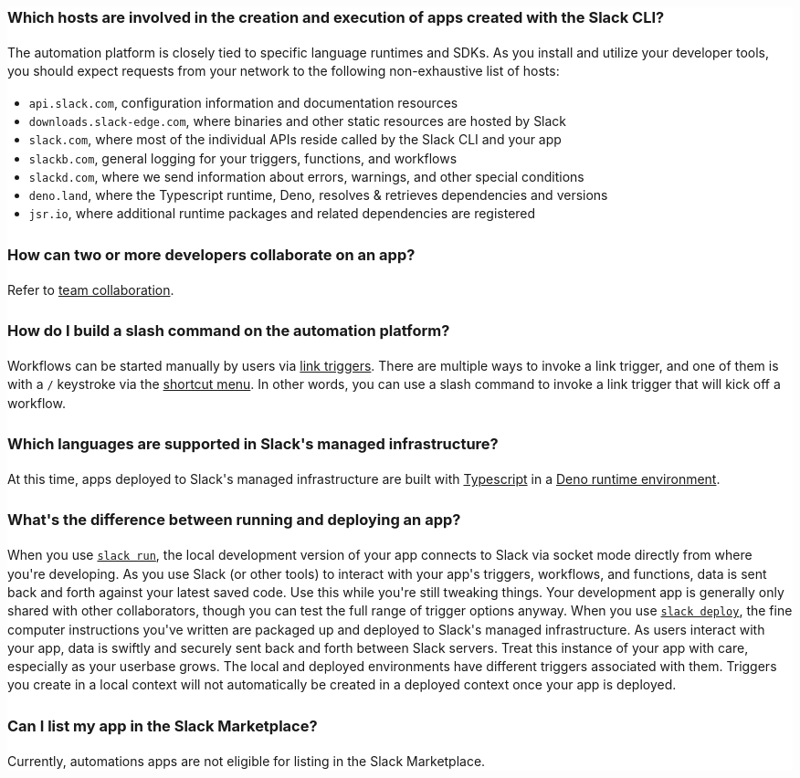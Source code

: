 ### Which hosts are involved in the creation and execution of apps created with the Slack CLI?[​](https://docs.slack.dev/faq#hosts "Direct link to Which hosts are involved in the creation and execution of apps created with the Slack CLI?")
The automation platform is closely tied to specific language runtimes and SDKs. As you install and utilize your developer tools, you should expect requests from your network to the following non-exhaustive list of hosts:
  * `api.slack.com`, configuration information and documentation resources
  * `downloads.slack-edge.com`, where binaries and other static resources are hosted by Slack
  * `slack.com`, where most of the individual APIs reside called by the Slack CLI and your app
  * `slackb.com`, general logging for your triggers, functions, and workflows
  * `slackd.com`, where we send information about errors, warnings, and other special conditions
  * `deno.land`, where the Typescript runtime, Deno, resolves & retrieves dependencies and versions
  * `jsr.io`, where additional runtime packages and related dependencies are registered


### How can two or more developers collaborate on an app?[​](https://docs.slack.dev/faq#collaboration "Direct link to How can two or more developers collaborate on an app?")
Refer to [team collaboration](https://tools.slack.dev/deno-slack-sdk/guides/collaborating-with-teammates).
### How do I build a slash command on the automation platform?[​](https://docs.slack.dev/faq#slashcommands "Direct link to How do I build a slash command on the automation platform?")
Workflows can be started manually by users via [link triggers](https://tools.slack.dev/deno-slack-sdk/guides/creating-link-triggers). There are multiple ways to invoke a link trigger, and one of them is with a `/` keystroke via the [shortcut menu](https://docs.slack.dev/interactivity/implementing-shortcuts#global).
In other words, you can use a slash command to invoke a link trigger that will kick off a workflow.
### Which languages are supported in Slack's managed infrastructure?[​](https://docs.slack.dev/faq#languages "Direct link to Which languages are supported in Slack's managed infrastructure?")
At this time, apps deployed to Slack's managed infrastructure are built with [Typescript](https://tools.slack.dev/deno-slack-sdk/guides/developing-with-typescript) in a [Deno runtime environment](https://tools.slack.dev/deno-slack-sdk/guides/developing-with-deno).
### What's the difference between running and deploying an app?[​](https://docs.slack.dev/faq#runordeploy "Direct link to What's the difference between running and deploying an app?")
When you use [`slack run`](https://tools.slack.dev/deno-slack-sdk/guides/developing-locally), the local development version of your app connects to Slack via socket mode directly from where you're developing. As you use Slack (or other tools) to interact with your app's triggers, workflows, and functions, data is sent back and forth against your latest saved code. Use this while you're still tweaking things. Your development app is generally only shared with other collaborators, though you can test the full range of trigger options anyway.
When you use [`slack deploy`](https://tools.slack.dev/deno-slack-sdk/guides/deploying-to-slack), the fine computer instructions you've written are packaged up and deployed to Slack's managed infrastructure. As users interact with your app, data is swiftly and securely sent back and forth between Slack servers. Treat this instance of your app with care, especially as your userbase grows.
The local and deployed environments have different triggers associated with them. Triggers you create in a local context will not automatically be created in a deployed context once your app is deployed.
### Can I list my app in the Slack Marketplace?[​](https://docs.slack.dev/faq#slack-marketplace "Direct link to Can I list my app in the Slack Marketplace?")
Currently, automations apps are not eligible for listing in the Slack Marketplace.